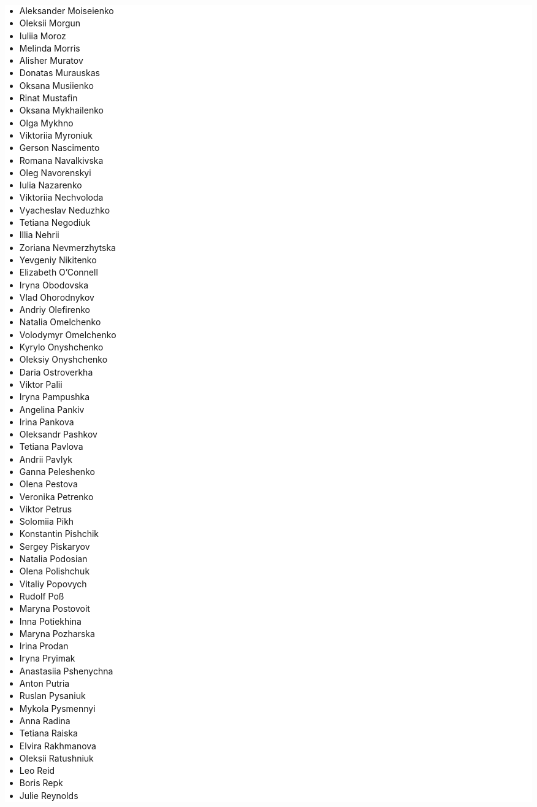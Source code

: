 - Aleksander Moiseienko
- Oleksii Morgun
- Iuliia Moroz 
- Melinda Morris
- Alisher Muratov
- Donatas Murauskas
- Oksana Musiienko
- Rinat Mustafin
- Oksana Mykhailenko
- Olga Mykhno
- Viktoriia Myroniuk
- Gerson Nascimento
- Romana Navalkivska
- Oleg Navorenskyi
- Iulia Nazarenko
- Viktoriia Nechvoloda
- Vyacheslav Neduzhko
- Tetiana Negodiuk
- Illia Nehrii
- Zoriana Nevmerzhytska
- Yevgeniy Nikitenko
- Elizabeth O’Connell
- Iryna Obodovska
- Vlad Ohorodnykov
- Andriy Olefirenko
- Natalia Omelchenko
- Volodymyr Omelchenko
- Kyrylo Onyshchenko
- Oleksiy Onyshchenko
- Daria Ostroverkha
- Viktor Palii
- Iryna Pampushka
- Angelina Pankiv
- Irina Pankova
- Oleksandr Pashkov
- Tetiana Pavlova
- Andrii Pavlyk
- Ganna Peleshenko
- Olena Pestova
- Veronika Petrenko
- Viktor Petrus
- Solomiia Pikh
- Konstantin Pishchik
- Sergey Piskaryov
- Natalia Podosian
- Olena Polishchuk
- Vitaliy Popovych
- Rudolf Poß
- Maryna Postovoit
- Inna Potiekhina
- Maryna Pozharska
- Irina Prodan
- Iryna Pryimak
- Anastasiia Pshenychna
- Anton Putria
- Ruslan Pysaniuk
- Mykola Pysmennyi
- Anna Radina
- Tetiana Raiska
- Elvira Rakhmanova
- Oleksii Ratushniuk
- Leo Reid
- Boris Repk
- Julie Reynolds